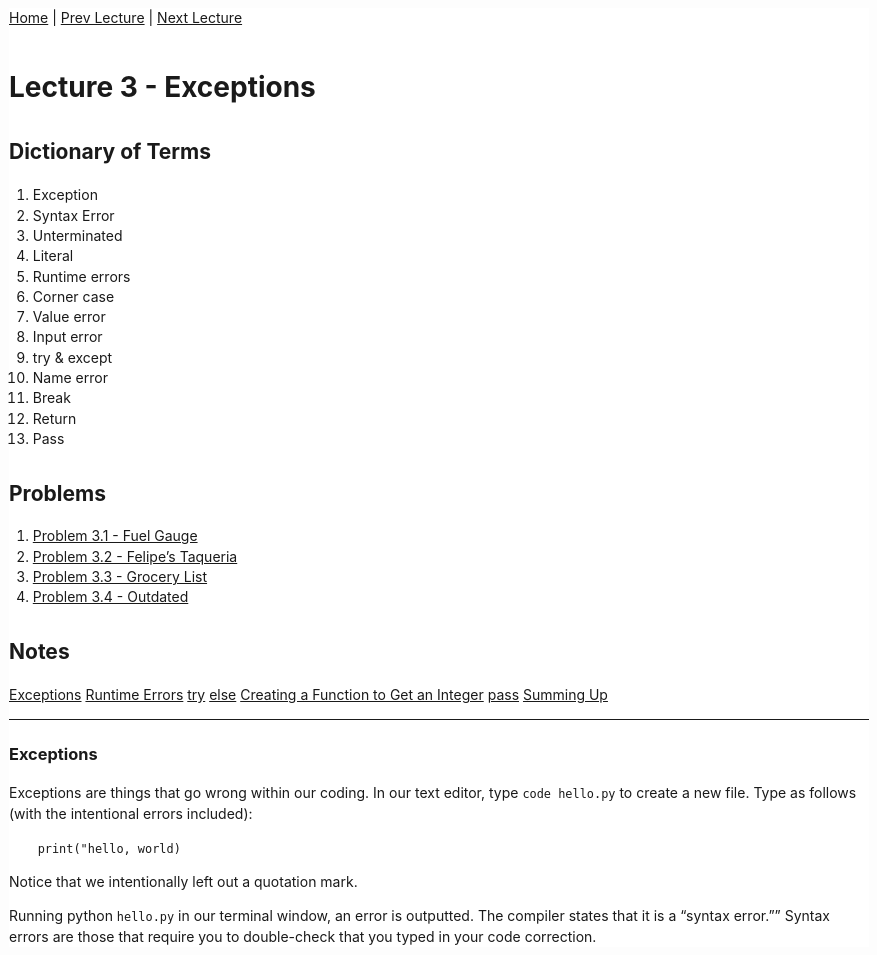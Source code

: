 [Home](../README.md) | [Prev Lecture](../Debugging/Debugging.md) | [Next Lecture](../4-Libraries/4-Libraries.md)

# Lecture 3 - Exceptions

## Dictionary of Terms
1. Exception
2. Syntax Error
3. Unterminated
4. Literal
5. Runtime errors
6. Corner case
7. Value error
8. Input error
8. try & except
9. Name error
10. Break
11. Return
12. Pass

## Problems
1. [Problem 3.1 - Fuel Gauge](PROBLEM3.1.md)
2. [Problem 3.2 - Felipe’s Taqueria](PROBLEM3.2.md)
3. [Problem 3.3 - Grocery List](PROBLEM3.3.md)
4. [Problem 3.4 - Outdated](PROBLEM3.4.md)

## Notes
[Exceptions](#exceptions)
[Runtime Errors](#runtime_errors)
[try](#try)
[else](#else)
[Creating a Function to Get an Integer](#creating_a_function_to_get_an_integer)
[pass](#pass)
[Summing Up](#summing_up)

---

### Exceptions
Exceptions are things that go wrong within our coding.
In our text editor, type `code hello.py` to create a new file. Type as follows (with the intentional errors included):

		print("hello, world)
Notice that we intentionally left out a quotation mark.

Running python `hello.py` in our terminal window, an error is outputted. The compiler states that it is a “syntax error.”” Syntax errors are those that require you to double-check that you typed in your code correction.
